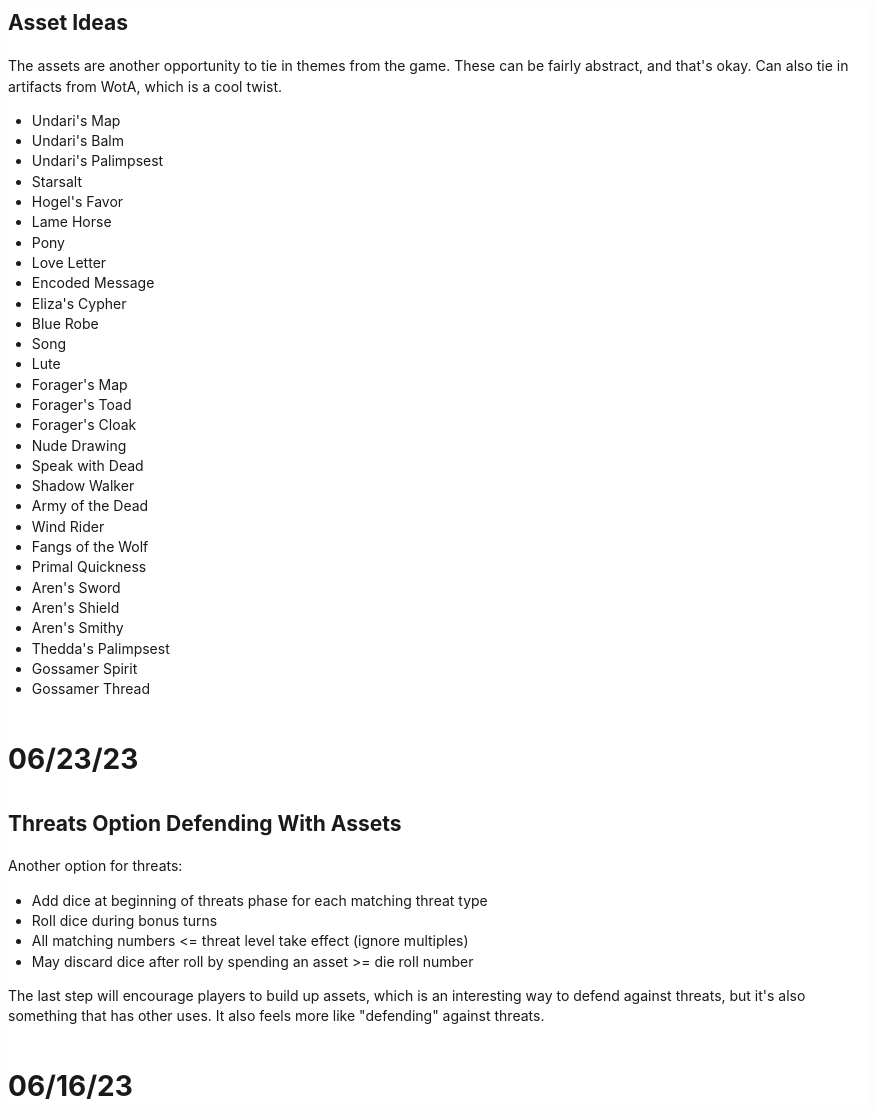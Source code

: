 ## Asset Ideas

The assets are another opportunity to tie in themes from the game. These can be fairly abstract, and that's okay. Can also tie in artifacts from WotA, which is a cool twist.

* Undari's Map
* Undari's Balm
* Undari's Palimpsest
* Starsalt
* Hogel's Favor
* Lame Horse
* Pony
* Love Letter
* Encoded Message
* Eliza's Cypher
* Blue Robe
* Song
* Lute
* Forager's Map
* Forager's Toad
* Forager's Cloak
* Nude Drawing
* Speak with Dead
* Shadow Walker
* Army of the Dead
* Wind Rider
* Fangs of the Wolf
* Primal Quickness
* Aren's Sword
* Aren's Shield
* Aren's Smithy
* Thedda's Palimpsest
* Gossamer Spirit
* Gossamer Thread

# 06/23/23

## Threats Option Defending With Assets

Another option for threats:

* Add dice at beginning of threats phase for each matching threat type
* Roll dice during bonus turns
* All matching numbers <= threat level take effect (ignore multiples)
* May discard dice after roll by spending an asset >= die roll number

The last step will encourage players to build up assets, which is an interesting way to defend against threats, but it's also something that has other uses. It also feels more like "defending" against threats.

# 06/16/23
